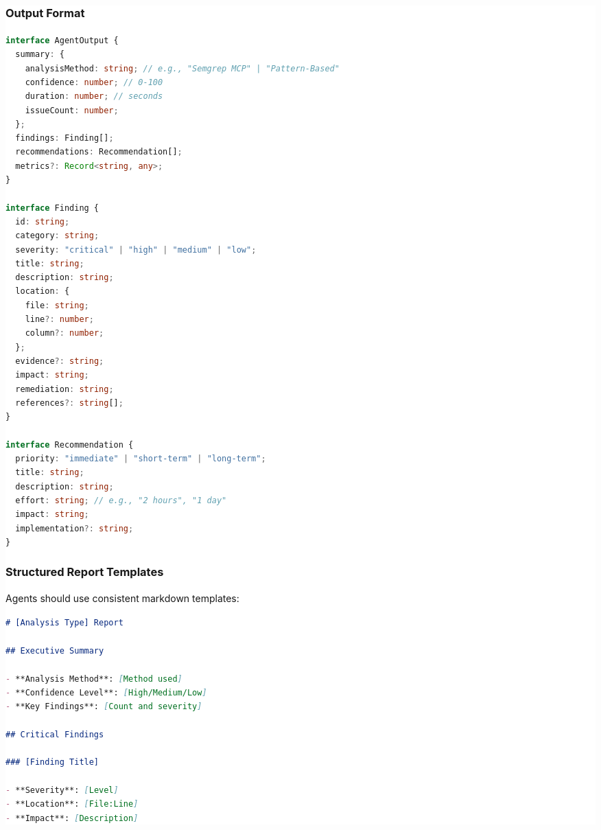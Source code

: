 ```typescript
```

### Output Format

```typescript
interface AgentOutput {
  summary: {
    analysisMethod: string; // e.g., "Semgrep MCP" | "Pattern-Based"
    confidence: number; // 0-100
    duration: number; // seconds
    issueCount: number;
  };
  findings: Finding[];
  recommendations: Recommendation[];
  metrics?: Record<string, any>;
}

interface Finding {
  id: string;
  category: string;
  severity: "critical" | "high" | "medium" | "low";
  title: string;
  description: string;
  location: {
    file: string;
    line?: number;
    column?: number;
  };
  evidence?: string;
  impact: string;
  remediation: string;
  references?: string[];
}

interface Recommendation {
  priority: "immediate" | "short-term" | "long-term";
  title: string;
  description: string;
  effort: string; // e.g., "2 hours", "1 day"
  impact: string;
  implementation?: string;
}
```

### Structured Report Templates

Agents should use consistent markdown templates:

```markdown
# [Analysis Type] Report

## Executive Summary

- **Analysis Method**: [Method used]
- **Confidence Level**: [High/Medium/Low]
- **Key Findings**: [Count and severity]

## Critical Findings

### [Finding Title]

- **Severity**: [Level]
- **Location**: [File:Line]
- **Impact**: [Description]
```